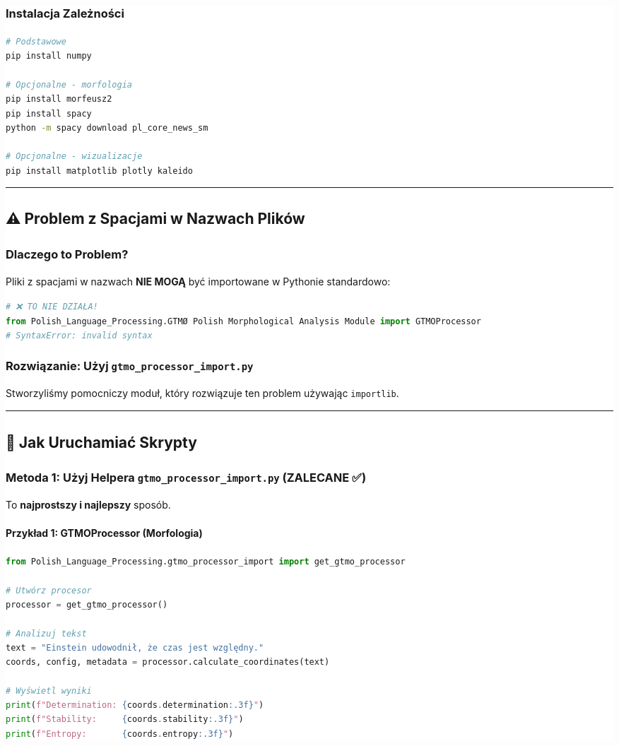 ### Instalacja Zależności

```bash
# Podstawowe
pip install numpy

# Opcjonalne - morfologia
pip install morfeusz2
pip install spacy
python -m spacy download pl_core_news_sm

# Opcjonalne - wizualizacje
pip install matplotlib plotly kaleido
```

---

## ⚠️ Problem z Spacjami w Nazwach Plików

### Dlaczego to Problem?

Pliki z spacjami w nazwach **NIE MOGĄ** być importowane w Pythonie standardowo:

```python
# ❌ TO NIE DZIAŁA!
from Polish_Language_Processing.GTMØ Polish Morphological Analysis Module import GTMOProcessor
# SyntaxError: invalid syntax
```

### Rozwiązanie: Użyj `gtmo_processor_import.py`

Stworzyliśmy pomocniczy moduł, który rozwiązuje ten problem używając `importlib`.

---

## 🚀 Jak Uruchamiać Skrypty

### Metoda 1: Użyj Helpera `gtmo_processor_import.py` (ZALECANE ✅)

To **najprostszy i najlepszy** sposób.

#### Przykład 1: GTMOProcessor (Morfologia)

```python
from Polish_Language_Processing.gtmo_processor_import import get_gtmo_processor

# Utwórz procesor
processor = get_gtmo_processor()

# Analizuj tekst
text = "Einstein udowodnił, że czas jest względny."
coords, config, metadata = processor.calculate_coordinates(text)

# Wyświetl wyniki
print(f"Determination: {coords.determination:.3f}")
print(f"Stability:     {coords.stability:.3f}")
print(f"Entropy:       {coords.entropy:.3f}")
```
